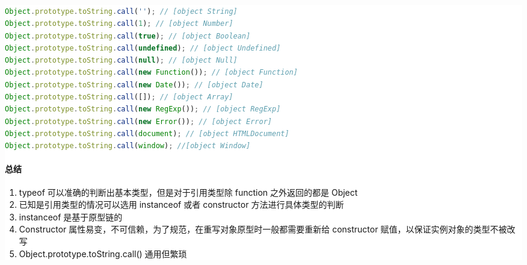    ```javascript
   Object.prototype.toString.call(''); // [object String]
   Object.prototype.toString.call(1); // [object Number]
   Object.prototype.toString.call(true); // [object Boolean]
   Object.prototype.toString.call(undefined); // [object Undefined]
   Object.prototype.toString.call(null); // [object Null]
   Object.prototype.toString.call(new Function()); // [object Function]
   Object.prototype.toString.call(new Date()); // [object Date]
   Object.prototype.toString.call([]); // [object Array]
   Object.prototype.toString.call(new RegExp()); // [object RegExp]
   Object.prototype.toString.call(new Error()); // [object Error]
   Object.prototype.toString.call(document); // [object HTMLDocument]
   Object.prototype.toString.call(window); //[object Window]
   ```

   #### 总结

   1. typeof 可以准确的判断出基本类型，但是对于引用类型除 function 之外返回的都是 Object
   2. 已知是引用类型的情况可以选用 instanceof 或者 constructor 方法进行具体类型的判断
   3. instanceof 是基于原型链的
   4. Constructor 属性易变，不可信赖，为了规范，在重写对象原型时一般都需要重新给 constructor 赋值，以保证实例对象的类型不被改写
   5. Object.prototype.toString.call() 通用但繁琐
